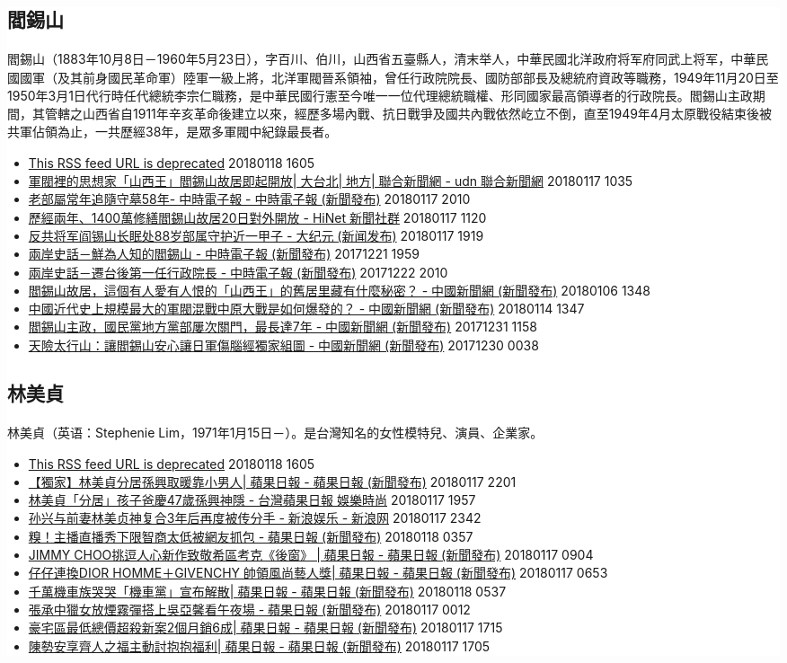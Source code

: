 ## 閻錫山

閻錫山（1883年10月8日－1960年5月23日），字百川、伯川，山西省五臺縣人，清末举人，中華民國北洋政府将军府同武上将军，中華民國國軍（及其前身國民革命軍）陸軍一級上將，北洋軍閥晉系領袖，曾任行政院院長、國防部部長及總統府資政等職務，1949年11月20日至1950年3月1日代行時任代總統李宗仁職務，是中華民國行憲至今唯一一位代理總統職權、形同國家最高領導者的行政院長。閻錫山主政期間，其管轄之山西省自1911年辛亥革命後建立以來，經歷多場內戰、抗日戰爭及國共內戰依然屹立不倒，直至1949年4月太原戰役結束後被共軍佔領為止，一共歷經38年，是眾多軍閥中紀錄最長者。
- [This RSS feed URL is deprecated](0 "This RSS feed URL is deprecated") 20180118 1605
- [軍閥裡的思想家「山西王」閻錫山故居即起開放| 大台北| 地方| 聯合新聞網 - udn 聯合新聞網](https://udn.com/news/story/7323/2935357 "軍閥裡的思想家「山西王」閻錫山故居即起開放| 大台北| 地方| 聯合新聞網 - udn 聯合新聞網") 20180117 1035
- [老部屬常年追隨守墓58年- 中時電子報 - 中時電子報 (新聞發布)](http://www.chinatimes.com/newspapers/20180118000630-260107 "老部屬常年追隨守墓58年- 中時電子報 - 中時電子報 (新聞發布)") 20180117 2010
- [歷經兩年、1400萬修繕閻錫山故居20日對外開放 - HiNet 新聞社群](http://times.hinet.net/news/21297941 "歷經兩年、1400萬修繕閻錫山故居20日對外開放 - HiNet 新聞社群") 20180117 1120
- [反共将军阎锡山长眠处88岁部属守护近一甲子 - 大纪元 (新闻发布)](http://www.epochtimes.com/gb/18/1/17/n10065791.htm "反共将军阎锡山长眠处88岁部属守护近一甲子 - 大纪元 (新闻发布)") 20180117 1919
- [兩岸史話－鮮為人知的閻錫山 - 中時電子報 (新聞發布)](http://www.chinatimes.com/newspapers/20171222000228-260306 "兩岸史話－鮮為人知的閻錫山 - 中時電子報 (新聞發布)") 20171221 1959
- [兩岸史話－遷台後第一任行政院長 - 中時電子報 (新聞發布)](http://www.chinatimes.com/newspapers/20171223000215-260306 "兩岸史話－遷台後第一任行政院長 - 中時電子報 (新聞發布)") 20171222 2010
- [閻錫山故居，這個有人愛有人恨的「山西王」的舊居里藏有什麼秘密？ - 中國新聞網 (新聞發布)](https://www.xcnnews.com/ly/2808286.html "閻錫山故居，這個有人愛有人恨的「山西王」的舊居里藏有什麼秘密？ - 中國新聞網 (新聞發布)") 20180106 1348
- [中國近代史上規模最大的軍閥混戰中原大戰是如何爆發的？ - 中國新聞網 (新聞發布)](https://www.xcnnews.com/ls/2926926.html "中國近代史上規模最大的軍閥混戰中原大戰是如何爆發的？ - 中國新聞網 (新聞發布)") 20180114 1347
- [閻錫山主政，國民黨地方黨部屢次關門，最長達7年 - 中國新聞網 (新聞發布)](https://www.xcnnews.com/ls/2707711.html "閻錫山主政，國民黨地方黨部屢次關門，最長達7年 - 中國新聞網 (新聞發布)") 20171231 1158
- [天險太行山：讓閻錫山安心讓日軍傷腦經獨家組圖 - 中國新聞網 (新聞發布)](https://www.xcnnews.com/ls/2685982.html "天險太行山：讓閻錫山安心讓日軍傷腦經獨家組圖 - 中國新聞網 (新聞發布)") 20171230 0038

## 林美貞

林美貞（英语：Stephenie Lim，1971年1月15日－）。是台灣知名的女性模特兒、演員、企業家。
- [This RSS feed URL is deprecated](0 "This RSS feed URL is deprecated") 20180118 1605
- [【獨家】林美貞分居孫興取暖靠小男人| 蘋果日報 - 蘋果日報 (新聞發布)](https://tw.appledaily.com/new/realtime/20180118/1280481/ "【獨家】林美貞分居孫興取暖靠小男人| 蘋果日報 - 蘋果日報 (新聞發布)") 20180117 2201
- [林美貞「分居」孩子爸慶47歲孫興神隱 - 台灣蘋果日報 娛樂時尚](https://tw.appledaily.com/entertainment/daily/20180118/37907216 "林美貞「分居」孩子爸慶47歲孫興神隱 - 台灣蘋果日報 娛樂時尚") 20180117 1957
- [孙兴与前妻林美贞神复合3年后再度被传分手 - 新浪娱乐 - 新浪网](http://ent.sina.com.cn/v/h/2018-01-18/doc-ifyquptv7508245.shtml "孙兴与前妻林美贞神复合3年后再度被传分手 - 新浪娱乐 - 新浪网") 20180117 2342
- [糗！主播直播秀下限智商太低被網友抓包 - 蘋果日報 (新聞發布)](https://tw.entertainment.appledaily.com/realtime/20180118/1280887 "糗！主播直播秀下限智商太低被網友抓包 - 蘋果日報 (新聞發布)") 20180118 0357
- [JIMMY CHOO挑逗人心新作致敬希區考克《後窗》 | 蘋果日報 - 蘋果日報 (新聞發布)](https://tw.entertainment.appledaily.com/realtime/20180117/1279902/ "JIMMY CHOO挑逗人心新作致敬希區考克《後窗》 | 蘋果日報 - 蘋果日報 (新聞發布)") 20180117 0904
- [仔仔連換DIOR HOMME＋GIVENCHY 帥領風尚藝人獎| 蘋果日報 - 蘋果日報 (新聞發布)](https://tw.entertainment.appledaily.com/realtime/20180117/1280311/ "仔仔連換DIOR HOMME＋GIVENCHY 帥領風尚藝人獎| 蘋果日報 - 蘋果日報 (新聞發布)") 20180117 0653
- [千萬機車族哭哭「機車黨」宣布解散| 蘋果日報 - 蘋果日報 (新聞發布)](https://tw.appledaily.com/new/realtime/20180118/1280842/ "千萬機車族哭哭「機車黨」宣布解散| 蘋果日報 - 蘋果日報 (新聞發布)") 20180118 0537
- [張承中獵女放煙霧彈搭上吳亞馨看午夜場 - 蘋果日報 (新聞發布)](https://tw.entertainment.appledaily.com/realtime/20180117/1280068/ "張承中獵女放煙霧彈搭上吳亞馨看午夜場 - 蘋果日報 (新聞發布)") 20180117 0012
- [豪宅區最低總價超殺新案2個月銷6成| 蘋果日報 - 蘋果日報 (新聞發布)](https://tw.appledaily.com/new/realtime/20180117/1280587/ "豪宅區最低總價超殺新案2個月銷6成| 蘋果日報 - 蘋果日報 (新聞發布)") 20180117 1715
- [陳勢安享齊人之福主動討抱抱福利| 蘋果日報 - 蘋果日報 (新聞發布)](https://tw.appledaily.com/new/realtime/20180117/1280672/ "陳勢安享齊人之福主動討抱抱福利| 蘋果日報 - 蘋果日報 (新聞發布)") 20180117 1705
